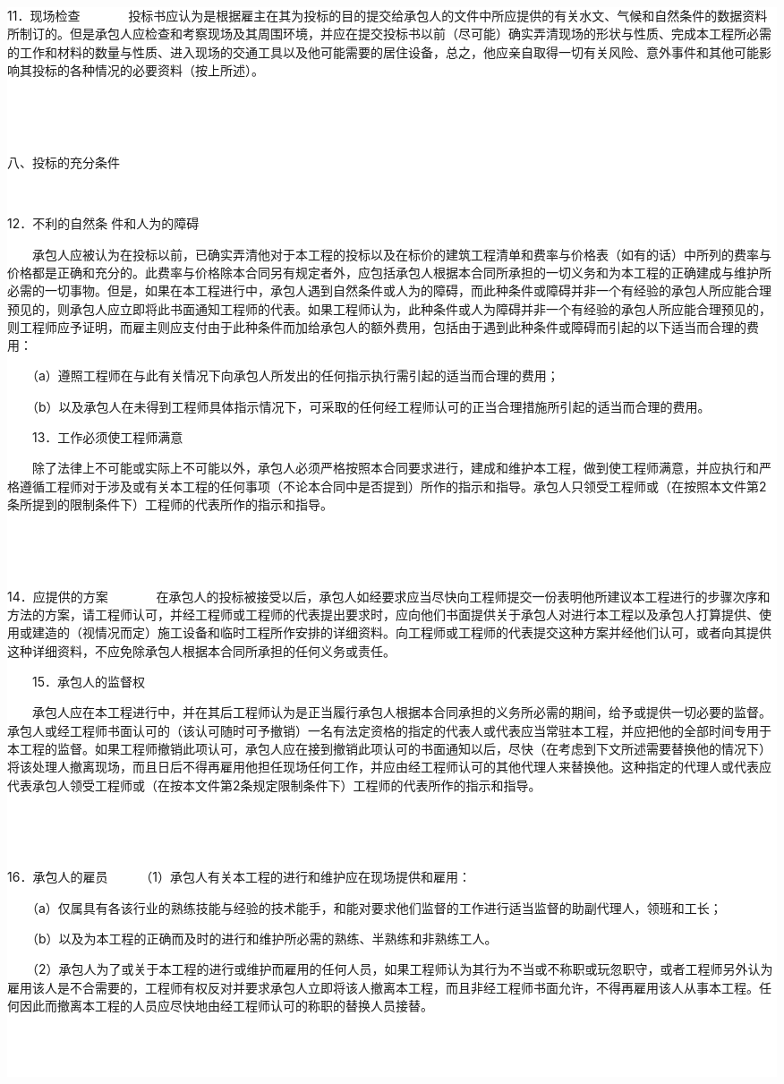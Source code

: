 
11．现场检查
　　
　 投标书应认为是根据雇主在其为投标的目的提交给承包人的文件中所应提供的有关水文、气候和自然条件的数据资料所制订的。但是承包人应检查和考察现场及其周围环境，并应在提交投标书以前（尽可能）确实弄清现场的形状与性质、完成本工程所必需的工作和材料的数量与性质、进入现场的交通工具以及他可能需要的居住设备，总之，他应亲自取得一切有关风险、意外事件和其他可能影响其投标的各种情况的必要资料（按上所述）。

　　

　　


 八、投标的充分条件



　　

12．不利的自然条
件和人为的障碍

　　承包人应被认为在投标以前，已确实弄清他对于本工程的投标以及在标价的建筑工程清单和费率与价格表（如有的话）中所列的费率与价格都是正确和充分的。此费率与价格除本合同另有规定者外，应包括承包人根据本合同所承担的一切义务和为本工程的正确建成与维护所必需的一切事物。但是，如果在本工程进行中，承包人遇到自然条件或人为的障碍，而此种条件或障碍并非一个有经验的承包人所应能合理预见的，则承包人应立即将此书面通知工程师的代表。如果工程师认为，此种条件或人为障碍并非一个有经验的承包人所应能合理预见的，则工程师应予证明，而雇主则应支付由于此种条件而加给承包人的额外费用，包括由于遇到此种条件或障碍而引起的以下适当而合理的费用：

　　（a）遵照工程师在与此有关情况下向承包人所发出的任何指示执行需引起的适当而合理的费用；

　　（b）以及承包人在未得到工程师具体指示情况下，可采取的任何经工程师认可的正当合理措施所引起的适当而合理的费用。

　　13．工作必须使工程师满意

　　除了法律上不可能或实际上不可能以外，承包人必须严格按照本合同要求进行，建成和维护本工程，做到使工程师满意，并应执行和严格遵循工程师对于涉及或有关本工程的任何事项（不论本合同中是否提到）所作的指示和指导。承包人只领受工程师或（在按照本文件第2条所提到的限制条件下）工程师的代表所作的指示和指导。

　　

　　

14．应提供的方案
　　
　 在承包人的投标被接受以后，承包人如经要求应当尽快向工程师提交一份表明他所建议本工程进行的步骤次序和方法的方案，请工程师认可，并经工程师或工程师的代表提出要求时，应向他们书面提供关于承包人对进行本工程以及承包人打算提供、使用或建造的（视情况而定）施工设备和临时工程所作安排的详细资料。向工程师或工程师的代表提交这种方案并经他们认可，或者向其提供这种详细资料，不应免除承包人根据本合同所承担的任何义务或责任。 

　　15．承包人的监督权

　　承包人应在本工程进行中，并在其后工程师认为是正当履行承包人根据本合同承担的义务所必需的期间，给予或提供一切必要的监督。承包人或经工程师书面认可的（该认可随时可予撤销）一名有法定资格的指定的代表人或代表应当常驻本工程，并应把他的全部时间专用于本工程的监督。如果工程师撤销此项认可，承包人应在接到撤销此项认可的书面通知以后，尽快（在考虑到下文所述需要替换他的情况下）将该处理人撤离现场，而且日后不得再雇用他担任现场任何工作，并应由经工程师认可的其他代理人来替换他。这种指定的代理人或代表应代表承包人领受工程师或（在按本文件第2条规定限制条件下）工程师的代表所作的指示和指导。

　　

　　

16．承包人的雇员
　　
（1）承包人有关本工程的进行和维护应在现场提供和雇用：

　　（a）仅属具有各该行业的熟练技能与经验的技术能手，和能对要求他们监督的工作进行适当监督的助副代理人，领班和工长；

　　（b）以及为本工程的正确而及时的进行和维护所必需的熟练、半熟练和非熟练工人。

　　（2）承包人为了或关于本工程的进行或维护而雇用的任何人员，如果工程师认为其行为不当或不称职或玩忽职守，或者工程师另外认为雇用该人是不合需要的，工程师有权反对并要求承包人立即将该人撤离本工程，而且非经工程师书面允许，不得再雇用该人从事本工程。任何因此而撤离本工程的人员应尽快地由经工程师认可的称职的替换人员接替。

　　

　　
